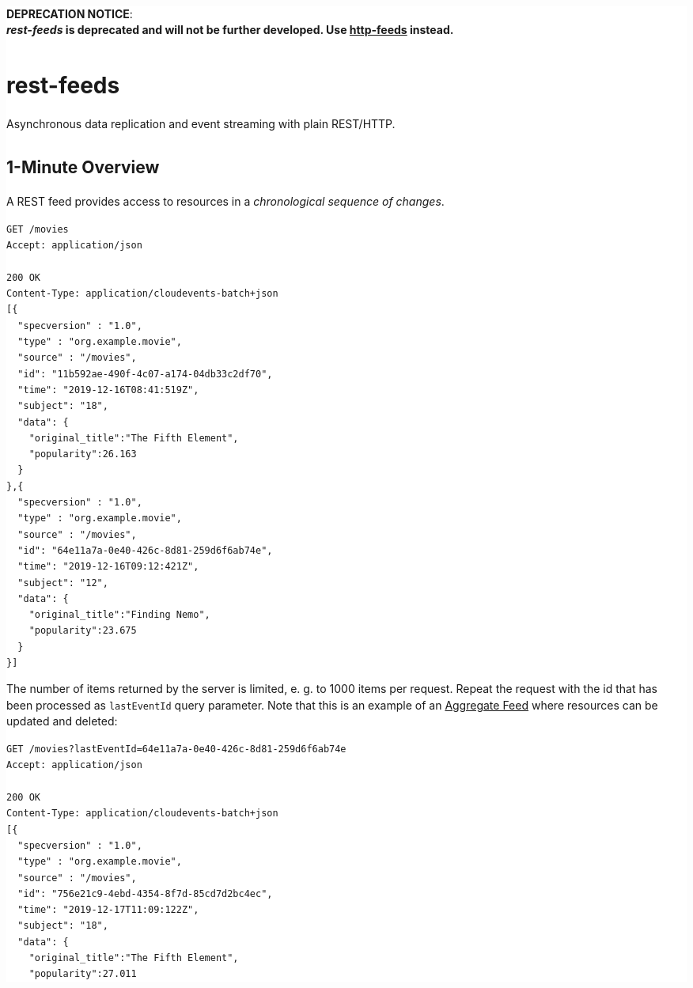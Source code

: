 __DEPRECATION NOTICE__:  
___rest-feeds_ is deprecated and will not be further developed. Use [http-feeds](https://www.http-feeds.org) instead.__


# rest-feeds

Asynchronous data replication and event streaming with plain REST/HTTP.

## 1-Minute Overview

A REST feed provides access to resources in a _chronological sequence of changes_.

```
GET /movies
Accept: application/json

200 OK
Content-Type: application/cloudevents-batch+json
[{
  "specversion" : "1.0",
  "type" : "org.example.movie",
  "source" : "/movies",
  "id": "11b592ae-490f-4c07-a174-04db33c2df70",
  "time": "2019-12-16T08:41:519Z",
  "subject": "18",
  "data": {
    "original_title":"The Fifth Element",
    "popularity":26.163
  }
},{
  "specversion" : "1.0",
  "type" : "org.example.movie",
  "source" : "/movies",
  "id": "64e11a7a-0e40-426c-8d81-259d6f6ab74e",
  "time": "2019-12-16T09:12:421Z",
  "subject": "12",
  "data": {
    "original_title":"Finding Nemo",
    "popularity":23.675
  }
}]
```

The number of items returned by the server is limited, e. g. to 1000 items per request.
Repeat the request with the id that has been processed as `lastEventId` query parameter. 
Note that this is an example of an [Aggregate Feed](#aggregate-feeds) where resources can be updated and deleted:

```
GET /movies?lastEventId=64e11a7a-0e40-426c-8d81-259d6f6ab74e
Accept: application/json

200 OK
Content-Type: application/cloudevents-batch+json
[{
  "specversion" : "1.0",
  "type" : "org.example.movie",
  "source" : "/movies",
  "id": "756e21c9-4ebd-4354-8f7d-85cd7d2bc4ec",
  "time": "2019-12-17T11:09:122Z",
  "subject": "18",
  "data": {
    "original_title":"The Fifth Element",
    "popularity":27.011
```